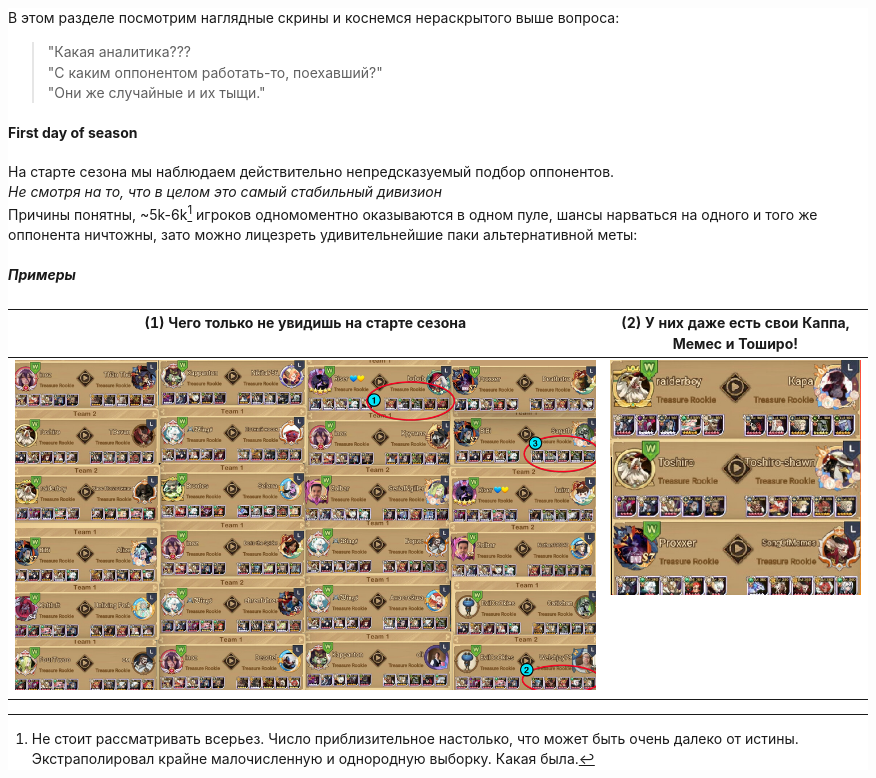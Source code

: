 В этом разделе посмотрим наглядные скрины и коснемся нераскрытого выше вопроса:

> "Какая аналитика???  
> "С каким оппонентом работать-то, поехавший?"  
> "Они же случайные и их тыщи."

#### First day of season

На старте сезона мы наблюдаем действительно непредсказуемый подбор оппонентов.  
_Не смотря на то, что в целом это самый стабильный дивизион_  
Причины понятны, ~5k-6k[^firstRegionTsUser] игроков одномоментно оказываются в одном пуле, шансы нарваться на одного и того же оппонента ничтожны, зато можно лицезреть удивительнейшие паки альтернативной меты:

##### Примеры

| (1) Чего только не увидишь на старте сезона                                                            | (2) У них даже есть свои Каппа, Мемес и Тоширо!                                |
| ------------------------------------------------------------------------------------------------------ | ------------------------------------------------------------------------------ |
| ![alteam](../temp/alteam.jpg)                                                                                 | ![tkappa](../temp/tkapa.jpg)                                                          |

[^vip]: _VIP 13-14_, топ-20 до слияния регионов, после топ-50 (_вне зависимости от баффа/дебаффа_)
[^region]: За исключением первого региона. В виду любви некоторых китов (и китайской традиции) к нумерологии, сервера со "знаковыми" номерами имеют повышенную концентрацию активных игроков.
[^suspect]: just a joke, bro :D Забавный факт: Этa иконка чемпиона в 3х3 арене, но в файлах игры она лежит в папке TS вместе с дивизионами и идет с крайним порядковым номером.
[^joke]: Между рулем и сидением конечно же.
[^cntf]: 10 - бесплатно, 3x5 за 100 кри, 3x5 за 200 кри. Итого: 40 боев - 900 кри.
[^tsf]: 5 дней в раунде по 100 боев на построение.
[^firstRegionTsUser]: Не стоит рассматривать всерьез. Число приблизительное настолько, что может быть очень далеко от истины. Экстраполировал крайне малочисленную и однородную выборку. Какая была.